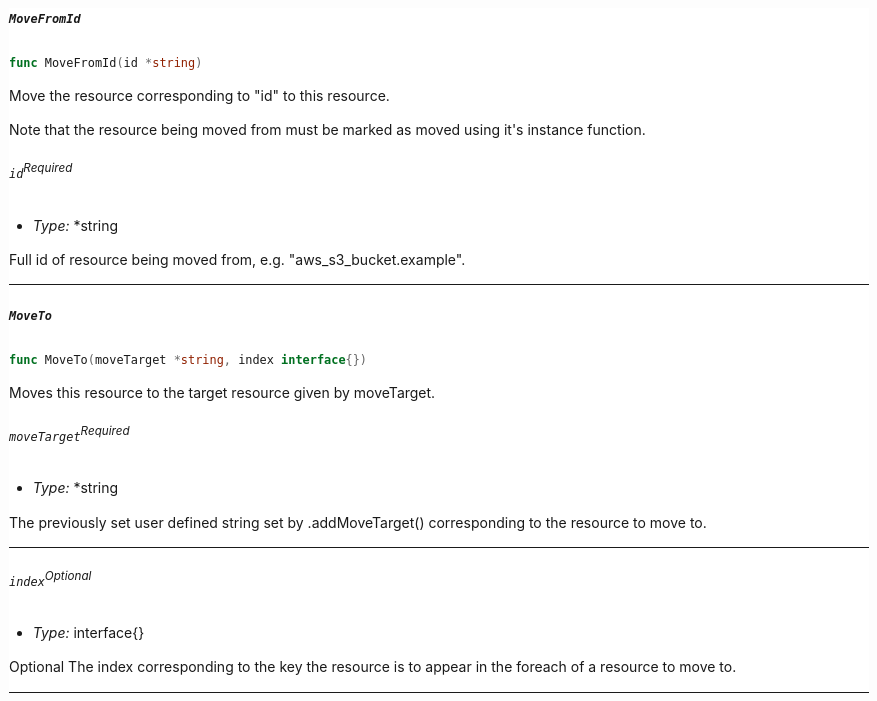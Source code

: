 
##### `MoveFromId` <a name="MoveFromId" id="rhizo-co-terraform-provider-oci.meteringComputationUsageCarbonEmissionsQuery.MeteringComputationUsageCarbonEmissionsQuery.moveFromId"></a>

```go
func MoveFromId(id *string)
```

Move the resource corresponding to "id" to this resource.

Note that the resource being moved from must be marked as moved using it's instance function.

###### `id`<sup>Required</sup> <a name="id" id="rhizo-co-terraform-provider-oci.meteringComputationUsageCarbonEmissionsQuery.MeteringComputationUsageCarbonEmissionsQuery.moveFromId.parameter.id"></a>

- *Type:* *string

Full id of resource being moved from, e.g. "aws_s3_bucket.example".

---

##### `MoveTo` <a name="MoveTo" id="rhizo-co-terraform-provider-oci.meteringComputationUsageCarbonEmissionsQuery.MeteringComputationUsageCarbonEmissionsQuery.moveTo"></a>

```go
func MoveTo(moveTarget *string, index interface{})
```

Moves this resource to the target resource given by moveTarget.

###### `moveTarget`<sup>Required</sup> <a name="moveTarget" id="rhizo-co-terraform-provider-oci.meteringComputationUsageCarbonEmissionsQuery.MeteringComputationUsageCarbonEmissionsQuery.moveTo.parameter.moveTarget"></a>

- *Type:* *string

The previously set user defined string set by .addMoveTarget() corresponding to the resource to move to.

---

###### `index`<sup>Optional</sup> <a name="index" id="rhizo-co-terraform-provider-oci.meteringComputationUsageCarbonEmissionsQuery.MeteringComputationUsageCarbonEmissionsQuery.moveTo.parameter.index"></a>

- *Type:* interface{}

Optional The index corresponding to the key the resource is to appear in the foreach of a resource to move to.

---
